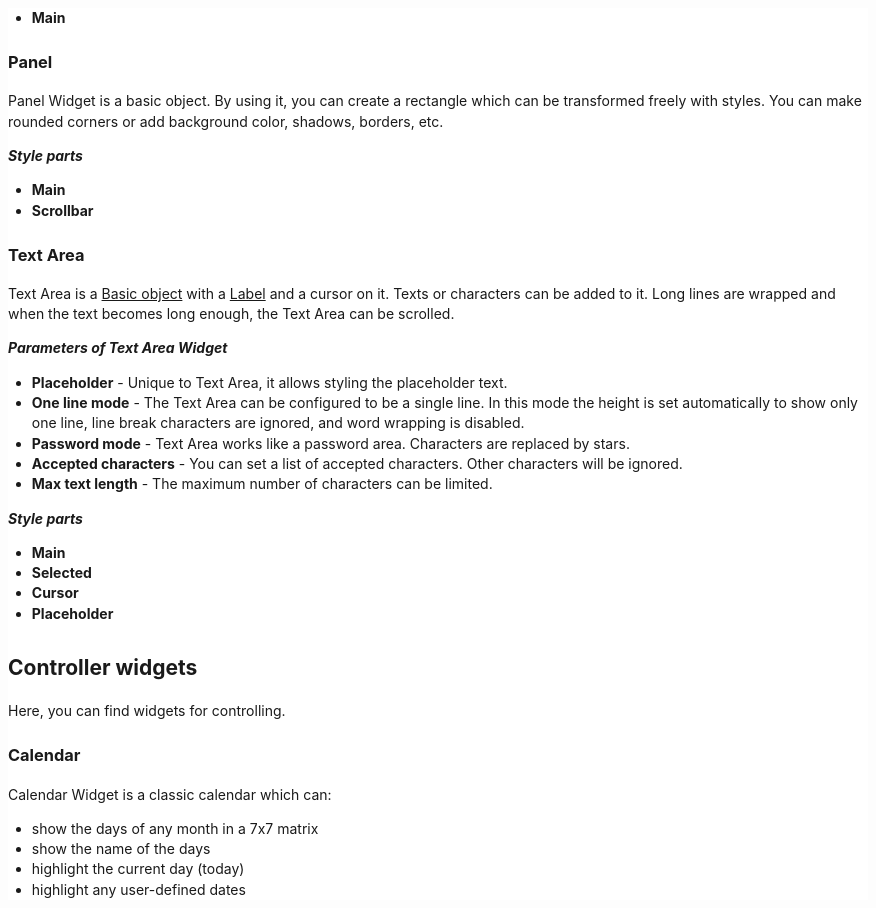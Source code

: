 - **Main**

<iframe width="324" height="244" src="https://docs.lvgl.io/8.1/_static/built_lv_examples?example=lv_example_label_1&w=320&h=240" ></iframe>

### Panel

Panel Widget is a basic object. By using it, you can create a rectangle which can be transformed freely with styles. You can make rounded corners or add background color, shadows, borders, etc.

***Style parts***

- **Main**
- **Scrollbar**

<iframe width="324" height="244" src="https://docs.lvgl.io/8.1/_static/built_lv_examples?example=lv_example_obj_1&w=320&h=240" ></iframe>

### Text Area

Text Area is a [Basic object](https://docs.lvgl.io/master/widgets/core/widgets/obj) with a [Label](https://docs.lvgl.io/master/widgets/core/label.html) and a cursor on it. Texts or characters can be added to it. Long lines are wrapped and when the text becomes long enough, the Text Area can be scrolled.

***Parameters of Text Area Widget***

- **Placeholder** - Unique to Text Area, it allows styling the placeholder text.
- **One line mode** - The Text Area can be configured to be a single line. In this mode the height is set automatically to show only one line, line break characters are ignored, and word wrapping is disabled.
- **Password mode** - Text Area works like a password area. Characters are replaced by stars.
- **Accepted characters** - You can set a list of accepted characters. Other characters will be ignored.
- **Max text length** - The maximum number of characters can be limited.

***Style parts***

- **Main**
- **Selected**
- **Cursor**
- **Placeholder**

<iframe width="324" height="244" src="https://docs.lvgl.io/8.1/_static/built_lv_examples?example=lv_example_textarea_1&w=320&h=240" ></iframe>

## Controller widgets

Here, you can find widgets for controlling.

### Calendar

Calendar Widget is a classic calendar which can:

- show the days of any month in a 7x7 matrix
- show the name of the days
- highlight the current day (today)
- highlight any user-defined dates
